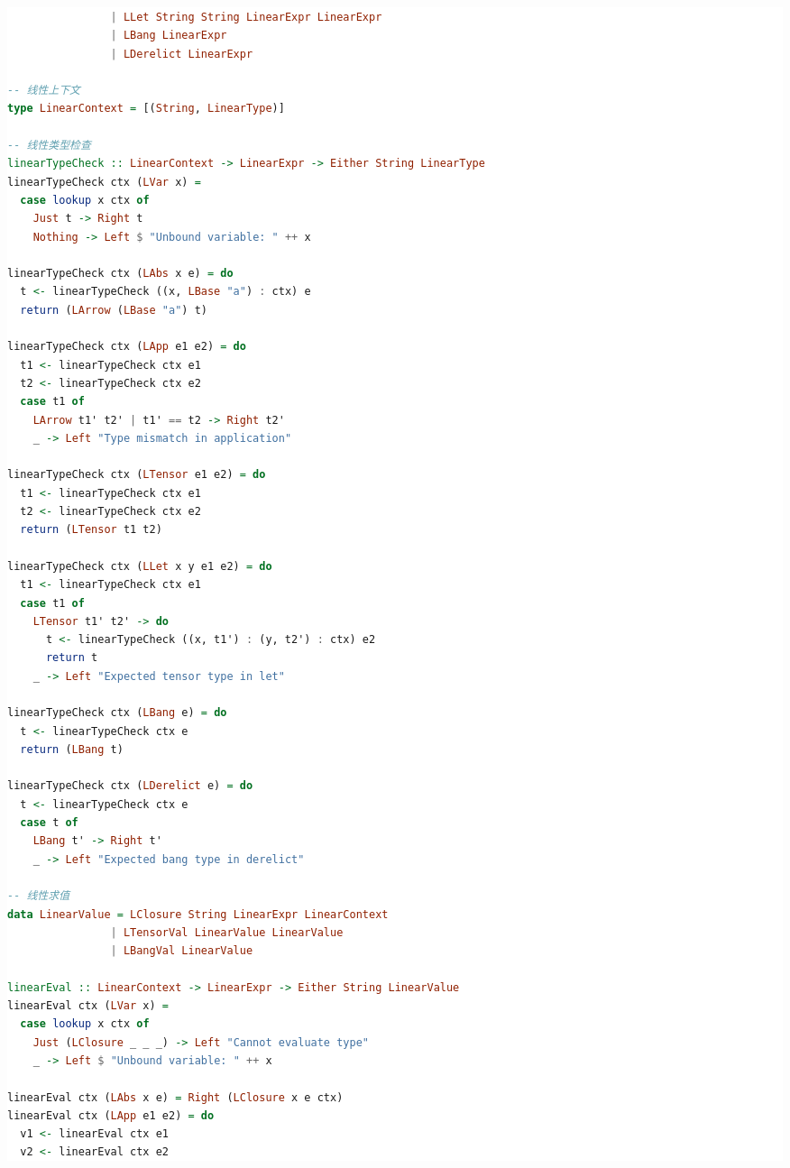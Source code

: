 ```haskell
                | LLet String String LinearExpr LinearExpr
                | LBang LinearExpr
                | LDerelict LinearExpr

-- 线性上下文
type LinearContext = [(String, LinearType)]

-- 线性类型检查
linearTypeCheck :: LinearContext -> LinearExpr -> Either String LinearType
linearTypeCheck ctx (LVar x) = 
  case lookup x ctx of
    Just t -> Right t
    Nothing -> Left $ "Unbound variable: " ++ x

linearTypeCheck ctx (LAbs x e) = do
  t <- linearTypeCheck ((x, LBase "a") : ctx) e
  return (LArrow (LBase "a") t)

linearTypeCheck ctx (LApp e1 e2) = do
  t1 <- linearTypeCheck ctx e1
  t2 <- linearTypeCheck ctx e2
  case t1 of
    LArrow t1' t2' | t1' == t2 -> Right t2'
    _ -> Left "Type mismatch in application"

linearTypeCheck ctx (LTensor e1 e2) = do
  t1 <- linearTypeCheck ctx e1
  t2 <- linearTypeCheck ctx e2
  return (LTensor t1 t2)

linearTypeCheck ctx (LLet x y e1 e2) = do
  t1 <- linearTypeCheck ctx e1
  case t1 of
    LTensor t1' t2' -> do
      t <- linearTypeCheck ((x, t1') : (y, t2') : ctx) e2
      return t
    _ -> Left "Expected tensor type in let"

linearTypeCheck ctx (LBang e) = do
  t <- linearTypeCheck ctx e
  return (LBang t)

linearTypeCheck ctx (LDerelict e) = do
  t <- linearTypeCheck ctx e
  case t of
    LBang t' -> Right t'
    _ -> Left "Expected bang type in derelict"

-- 线性求值
data LinearValue = LClosure String LinearExpr LinearContext
                | LTensorVal LinearValue LinearValue
                | LBangVal LinearValue

linearEval :: LinearContext -> LinearExpr -> Either String LinearValue
linearEval ctx (LVar x) = 
  case lookup x ctx of
    Just (LClosure _ _ _) -> Left "Cannot evaluate type"
    _ -> Left $ "Unbound variable: " ++ x

linearEval ctx (LAbs x e) = Right (LClosure x e ctx)
linearEval ctx (LApp e1 e2) = do
  v1 <- linearEval ctx e1
  v2 <- linearEval ctx e2
```